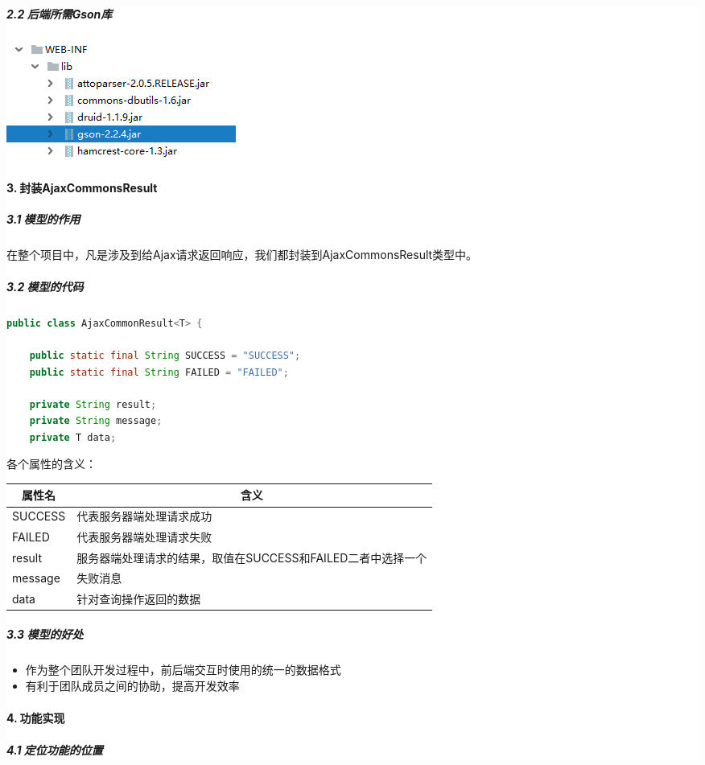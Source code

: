 ##### 2.2 后端所需Gson库

![images](./images/img015.png)

#### 3. 封装AjaxCommonsResult

##### 3.1 模型的作用

在整个项目中，凡是涉及到给Ajax请求返回响应，我们都封装到AjaxCommonsResult类型中。

##### 3.2 模型的代码

```java
public class AjaxCommonResult<T> {

    public static final String SUCCESS = "SUCCESS";
    public static final String FAILED = "FAILED";

    private String result;
    private String message;
    private T data;
```

各个属性的含义：

| 属性名  | 含义                                                        |
| ------- | ----------------------------------------------------------- |
| SUCCESS | 代表服务器端处理请求成功                                    |
| FAILED  | 代表服务器端处理请求失败                                    |
| result  | 服务器端处理请求的结果，取值在SUCCESS和FAILED二者中选择一个 |
| message | 失败消息                                                    |
| data    | 针对查询操作返回的数据                                      |


##### 3.3 模型的好处

- 作为整个团队开发过程中，前后端交互时使用的统一的数据格式
- 有利于团队成员之间的协助，提高开发效率


#### 4. 功能实现

##### 4.1 定位功能的位置
